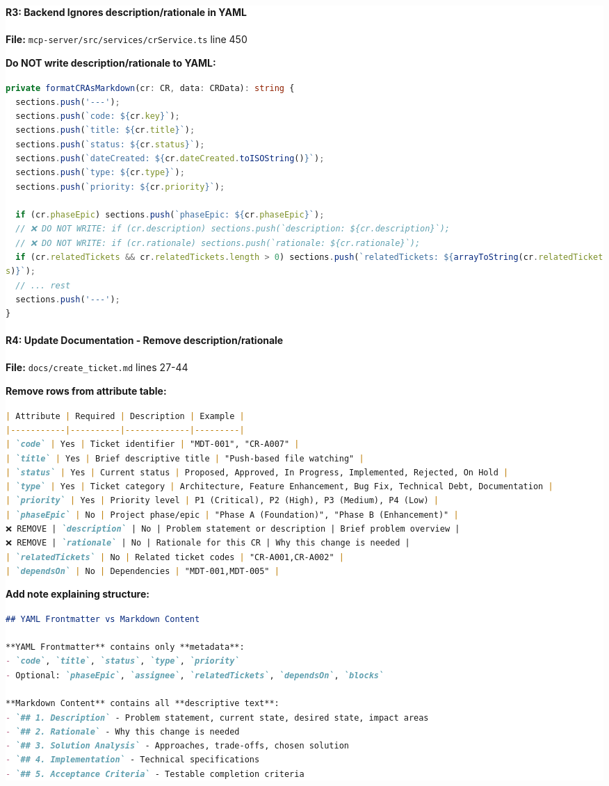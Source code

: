 #### R3: Backend Ignores description/rationale in YAML
**File:** `mcp-server/src/services/crService.ts` line 450

**Do NOT write description/rationale to YAML:**
```typescript
private formatCRAsMarkdown(cr: CR, data: CRData): string {
  sections.push('---');
  sections.push(`code: ${cr.key}`);
  sections.push(`title: ${cr.title}`);
  sections.push(`status: ${cr.status}`);
  sections.push(`dateCreated: ${cr.dateCreated.toISOString()}`);
  sections.push(`type: ${cr.type}`);
  sections.push(`priority: ${cr.priority}`);

  if (cr.phaseEpic) sections.push(`phaseEpic: ${cr.phaseEpic}`);
  // ❌ DO NOT WRITE: if (cr.description) sections.push(`description: ${cr.description}`);
  // ❌ DO NOT WRITE: if (cr.rationale) sections.push(`rationale: ${cr.rationale}`);
  if (cr.relatedTickets && cr.relatedTickets.length > 0) sections.push(`relatedTickets: ${arrayToString(cr.relatedTickets)}`);
  // ... rest
  sections.push('---');
}
```

#### R4: Update Documentation - Remove description/rationale
**File:** `docs/create_ticket.md` lines 27-44

**Remove rows from attribute table:**
```markdown
| Attribute | Required | Description | Example |
|-----------|----------|-------------|---------|
| `code` | Yes | Ticket identifier | "MDT-001", "CR-A007" |
| `title` | Yes | Brief descriptive title | "Push-based file watching" |
| `status` | Yes | Current status | Proposed, Approved, In Progress, Implemented, Rejected, On Hold |
| `type` | Yes | Ticket category | Architecture, Feature Enhancement, Bug Fix, Technical Debt, Documentation |
| `priority` | Yes | Priority level | P1 (Critical), P2 (High), P3 (Medium), P4 (Low) |
| `phaseEpic` | No | Project phase/epic | "Phase A (Foundation)", "Phase B (Enhancement)" |
❌ REMOVE | `description` | No | Problem statement or description | Brief problem overview |
❌ REMOVE | `rationale` | No | Rationale for this CR | Why this change is needed |
| `relatedTickets` | No | Related ticket codes | "CR-A001,CR-A002" |
| `dependsOn` | No | Dependencies | "MDT-001,MDT-005" |
```

**Add note explaining structure:**
```markdown
## YAML Frontmatter vs Markdown Content

**YAML Frontmatter** contains only **metadata**:
- `code`, `title`, `status`, `type`, `priority`
- Optional: `phaseEpic`, `assignee`, `relatedTickets`, `dependsOn`, `blocks`

**Markdown Content** contains all **descriptive text**:
- `## 1. Description` - Problem statement, current state, desired state, impact areas
- `## 2. Rationale` - Why this change is needed
- `## 3. Solution Analysis` - Approaches, trade-offs, chosen solution
- `## 4. Implementation` - Technical specifications
- `## 5. Acceptance Criteria` - Testable completion criteria
```
